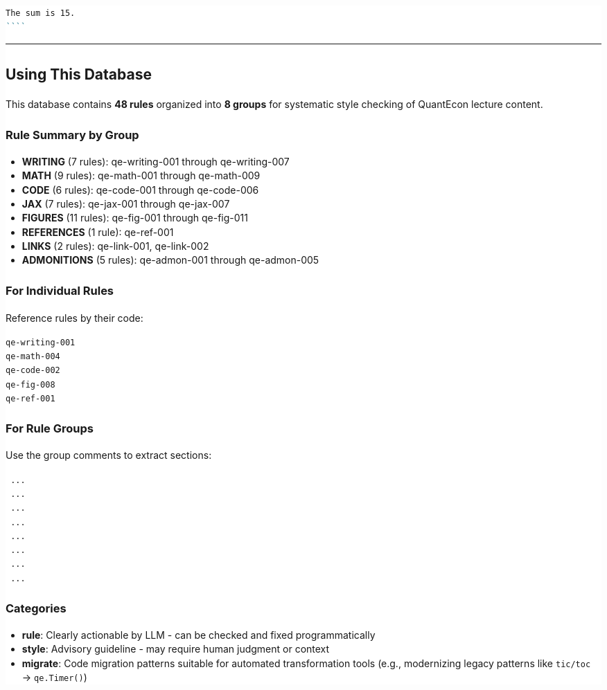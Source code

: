 `````markdown
The sum is 15.
````
`````



---

## Using This Database

This database contains **48 rules** organized into **8 groups** for systematic style checking of QuantEcon lecture content.

### Rule Summary by Group
- **WRITING** (7 rules): qe-writing-001 through qe-writing-007
- **MATH** (9 rules): qe-math-001 through qe-math-009
- **CODE** (6 rules): qe-code-001 through qe-code-006
- **JAX** (7 rules): qe-jax-001 through qe-jax-007
- **FIGURES** (11 rules): qe-fig-001 through qe-fig-011
- **REFERENCES** (1 rule): qe-ref-001
- **LINKS** (2 rules): qe-link-001, qe-link-002
- **ADMONITIONS** (5 rules): qe-admon-001 through qe-admon-005

### For Individual Rules
Reference rules by their code:
```
qe-writing-001
qe-math-004
qe-code-002
qe-fig-008
qe-ref-001
```

### For Rule Groups
Use the group comments to extract sections:
```
 ... 
 ... 
 ... 
 ... 
 ... 
 ... 
 ... 
 ... 
```

### Categories
- **rule**: Clearly actionable by LLM - can be checked and fixed programmatically
- **style**: Advisory guideline - may require human judgment or context
- **migrate**: Code migration patterns suitable for automated transformation tools (e.g., modernizing legacy patterns like `tic/toc` → `qe.Timer()`)
